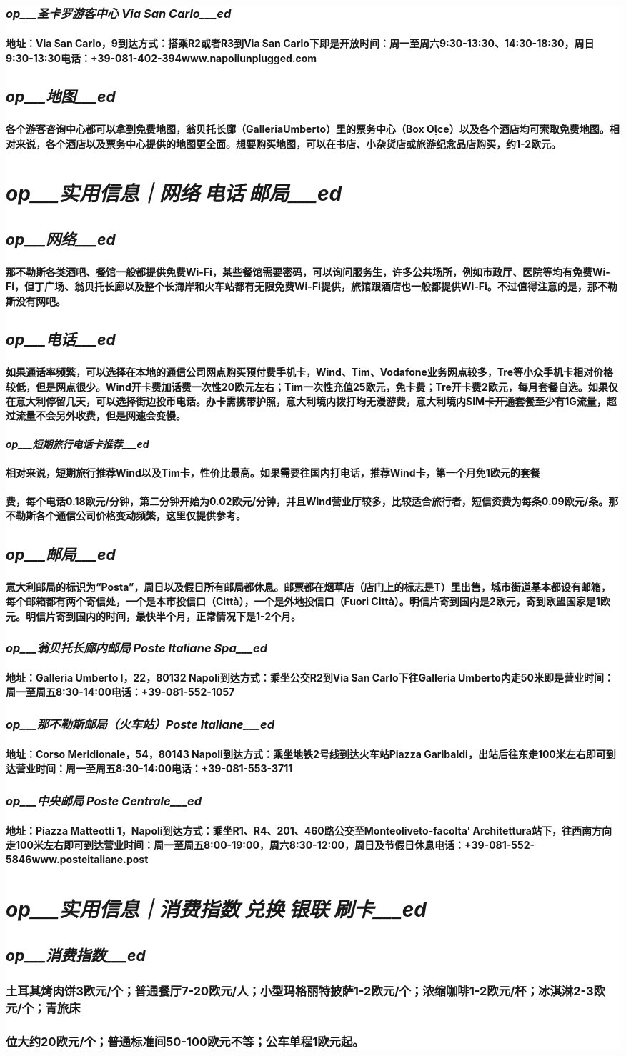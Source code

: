 ### ___op___圣卡罗游客中心 Via San Carlo___ed___
#### 地址：Via San Carlo，9到达方式：搭乘R2或者R3到Via San Carlo下即是开放时间：周一至周六9:30-13:30、14:30-18:30，周日9:30-13:30电话：+39-081-402-394www.napoliunplugged.com
## ___op___地图___ed___
#### 各个游客咨询中心都可以拿到免费地图，翁贝托长廊（GalleriaUmberto）里的票务中心（Box Oce）以及各个酒店均可索取免费地图。相对来说，各个酒店以及票务中心提供的地图更全面。想要购买地图，可以在书店、小杂货店或旅游纪念品店购买，约1-2欧元。
# ___op___实用信息｜网络 电话 邮局___ed___
## ___op___网络___ed___
#### 那不勒斯各类酒吧、餐馆一般都提供免费Wi-Fi，某些餐馆需要密码，可以询问服务生，许多公共场所，例如市政厅、医院等均有免费Wi-Fi，但丁广场、翁贝托长廊以及整个长海岸和火车站都有无限免费Wi-Fi提供，旅馆跟酒店也一般都提供Wi-Fi。不过值得注意的是，那不勒斯没有网吧。
## ___op___电话___ed___
#### 如果通话率频繁，可以选择在本地的通信公司网点购买预付费手机卡，Wind、Tim、Vodafone业务网点较多，Tre等小众手机卡相对价格较低，但是网点很少。Wind开卡费加话费一次性20欧元左右；Tim一次性充值25欧元，免卡费；Tre开卡费2欧元，每月套餐自选。如果仅在意大利停留几天，可以选择街边投币电话。办卡需携带护照，意大利境内拨打均无漫游费，意大利境内SIM卡开通套餐至少有1G流量，超过流量不会另外收费，但是网速会变慢。
#### ___op___短期旅行电话卡推荐___ed___
#### 相对来说，短期旅行推荐Wind以及Tim卡，性价比最高。如果需要往国内打电话，推荐Wind卡，第一个月免1欧元的套餐
#### 费，每个电话0.18欧元/分钟，第二分钟开始为0.02欧元/分钟，并且Wind营业厅较多，比较适合旅行者，短信资费为每条0.09欧元/条。那不勒斯各个通信公司价格变动频繁，这里仅提供参考。
## ___op___邮局___ed___
#### 意大利邮局的标识为“Posta”，周日以及假日所有邮局都休息。邮票都在烟草店（店门上的标志是T）里出售，城市街道基本都设有邮箱，每个邮箱都有两个寄信处，一个是本市投信口（Città），一个是外地投信口（Fuori Città）。明信片寄到国内是2欧元，寄到欧盟国家是1欧元。明信片寄到国内的时间，最快半个月，正常情况下是1-2个月。
### ___op___翁贝托长廊内邮局 Poste Italiane Spa___ed___
#### 地址：Galleria Umberto I，22，80132 Napoli到达方式：乘坐公交R2到Via San Carlo下往Galleria Umberto内走50米即是营业时间：周一至周五8:30-14:00电话：+39-081-552-1057
### ___op___那不勒斯邮局（火车站）Poste Italiane___ed___
#### 地址：Corso Meridionale，54，80143 Napoli到达方式：乘坐地铁2号线到达火车站Piazza Garibaldi，出站后往东走100米左右即可到达营业时间：周一至周五8:30-14:00电话：+39-081-553-3711
### ___op___中央邮局 Poste Centrale___ed___
#### 地址：Piazza Matteotti 1，Napoli到达方式：乘坐R1、R4、201、460路公交至Monteoliveto-facolta&apos; Architettura站下，往西南方向走100米左右即可到达营业时间：周一至周五8:00-19:00，周六8:30-12:00，周日及节假日休息电话：+39-081-552-5846www.posteitaliane.post
# ___op___实用信息｜消费指数 兑换 银联 刷卡___ed___
## ___op___消费指数___ed___
### 土耳其烤肉饼3欧元/个；普通餐厅7-20欧元/人；小型玛格丽特披萨1-2欧元/个；浓缩咖啡1-2欧元/杯；冰淇淋2-3欧元/个；青旅床
### 位大约20欧元/个；普通标准间50-100欧元不等；公车单程1欧元起。